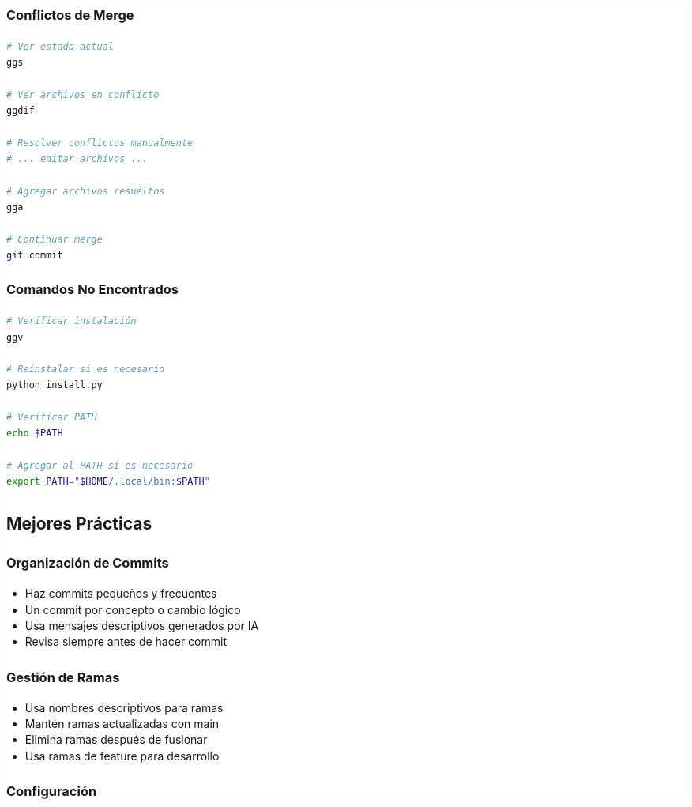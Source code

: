 ### Conflictos de Merge

```bash
# Ver estado actual
ggs

# Ver archivos en conflicto
ggdif

# Resolver conflictos manualmente
# ... editar archivos ...

# Agregar archivos resueltos
gga

# Continuar merge
git commit
```

### Comandos No Encontrados

```bash
# Verificar instalación
ggv

# Reinstalar si es necesario
python install.py

# Verificar PATH
echo $PATH

# Agregar al PATH si es necesario
export PATH="$HOME/.local/bin:$PATH"
```

## Mejores Prácticas

### Organización de Commits

- Haz commits pequeños y frecuentes
- Un commit por concepto o cambio lógico
- Usa mensajes descriptivos generados por IA
- Revisa siempre antes de hacer commit

### Gestión de Ramas

- Usa nombres descriptivos para ramas
- Mantén ramas actualizadas con main
- Elimina ramas después de fusionar
- Usa ramas de feature para desarrollo

### Configuración
